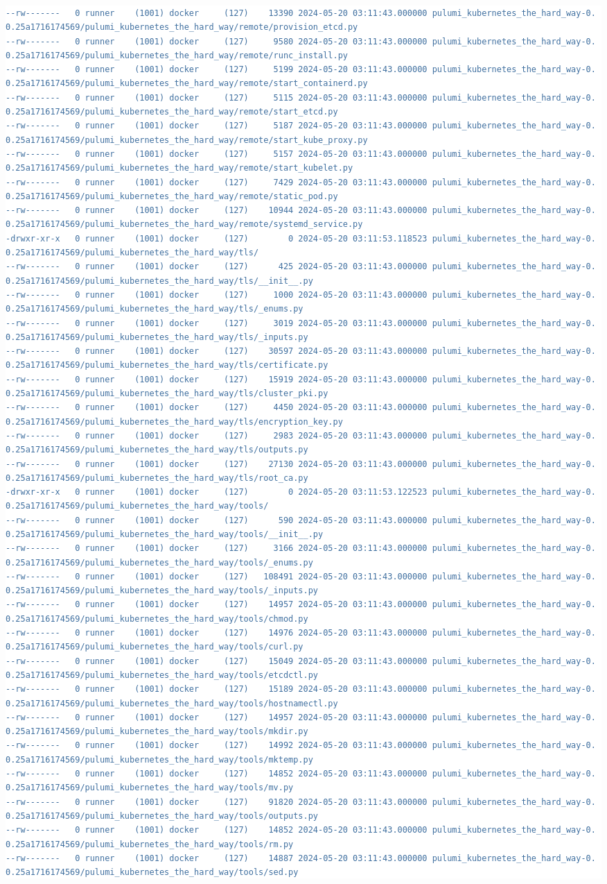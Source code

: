 ```diff
--rw-------   0 runner    (1001) docker     (127)    13390 2024-05-20 03:11:43.000000 pulumi_kubernetes_the_hard_way-0.0.25a1716174569/pulumi_kubernetes_the_hard_way/remote/provision_etcd.py
--rw-------   0 runner    (1001) docker     (127)     9580 2024-05-20 03:11:43.000000 pulumi_kubernetes_the_hard_way-0.0.25a1716174569/pulumi_kubernetes_the_hard_way/remote/runc_install.py
--rw-------   0 runner    (1001) docker     (127)     5199 2024-05-20 03:11:43.000000 pulumi_kubernetes_the_hard_way-0.0.25a1716174569/pulumi_kubernetes_the_hard_way/remote/start_containerd.py
--rw-------   0 runner    (1001) docker     (127)     5115 2024-05-20 03:11:43.000000 pulumi_kubernetes_the_hard_way-0.0.25a1716174569/pulumi_kubernetes_the_hard_way/remote/start_etcd.py
--rw-------   0 runner    (1001) docker     (127)     5187 2024-05-20 03:11:43.000000 pulumi_kubernetes_the_hard_way-0.0.25a1716174569/pulumi_kubernetes_the_hard_way/remote/start_kube_proxy.py
--rw-------   0 runner    (1001) docker     (127)     5157 2024-05-20 03:11:43.000000 pulumi_kubernetes_the_hard_way-0.0.25a1716174569/pulumi_kubernetes_the_hard_way/remote/start_kubelet.py
--rw-------   0 runner    (1001) docker     (127)     7429 2024-05-20 03:11:43.000000 pulumi_kubernetes_the_hard_way-0.0.25a1716174569/pulumi_kubernetes_the_hard_way/remote/static_pod.py
--rw-------   0 runner    (1001) docker     (127)    10944 2024-05-20 03:11:43.000000 pulumi_kubernetes_the_hard_way-0.0.25a1716174569/pulumi_kubernetes_the_hard_way/remote/systemd_service.py
-drwxr-xr-x   0 runner    (1001) docker     (127)        0 2024-05-20 03:11:53.118523 pulumi_kubernetes_the_hard_way-0.0.25a1716174569/pulumi_kubernetes_the_hard_way/tls/
--rw-------   0 runner    (1001) docker     (127)      425 2024-05-20 03:11:43.000000 pulumi_kubernetes_the_hard_way-0.0.25a1716174569/pulumi_kubernetes_the_hard_way/tls/__init__.py
--rw-------   0 runner    (1001) docker     (127)     1000 2024-05-20 03:11:43.000000 pulumi_kubernetes_the_hard_way-0.0.25a1716174569/pulumi_kubernetes_the_hard_way/tls/_enums.py
--rw-------   0 runner    (1001) docker     (127)     3019 2024-05-20 03:11:43.000000 pulumi_kubernetes_the_hard_way-0.0.25a1716174569/pulumi_kubernetes_the_hard_way/tls/_inputs.py
--rw-------   0 runner    (1001) docker     (127)    30597 2024-05-20 03:11:43.000000 pulumi_kubernetes_the_hard_way-0.0.25a1716174569/pulumi_kubernetes_the_hard_way/tls/certificate.py
--rw-------   0 runner    (1001) docker     (127)    15919 2024-05-20 03:11:43.000000 pulumi_kubernetes_the_hard_way-0.0.25a1716174569/pulumi_kubernetes_the_hard_way/tls/cluster_pki.py
--rw-------   0 runner    (1001) docker     (127)     4450 2024-05-20 03:11:43.000000 pulumi_kubernetes_the_hard_way-0.0.25a1716174569/pulumi_kubernetes_the_hard_way/tls/encryption_key.py
--rw-------   0 runner    (1001) docker     (127)     2983 2024-05-20 03:11:43.000000 pulumi_kubernetes_the_hard_way-0.0.25a1716174569/pulumi_kubernetes_the_hard_way/tls/outputs.py
--rw-------   0 runner    (1001) docker     (127)    27130 2024-05-20 03:11:43.000000 pulumi_kubernetes_the_hard_way-0.0.25a1716174569/pulumi_kubernetes_the_hard_way/tls/root_ca.py
-drwxr-xr-x   0 runner    (1001) docker     (127)        0 2024-05-20 03:11:53.122523 pulumi_kubernetes_the_hard_way-0.0.25a1716174569/pulumi_kubernetes_the_hard_way/tools/
--rw-------   0 runner    (1001) docker     (127)      590 2024-05-20 03:11:43.000000 pulumi_kubernetes_the_hard_way-0.0.25a1716174569/pulumi_kubernetes_the_hard_way/tools/__init__.py
--rw-------   0 runner    (1001) docker     (127)     3166 2024-05-20 03:11:43.000000 pulumi_kubernetes_the_hard_way-0.0.25a1716174569/pulumi_kubernetes_the_hard_way/tools/_enums.py
--rw-------   0 runner    (1001) docker     (127)   108491 2024-05-20 03:11:43.000000 pulumi_kubernetes_the_hard_way-0.0.25a1716174569/pulumi_kubernetes_the_hard_way/tools/_inputs.py
--rw-------   0 runner    (1001) docker     (127)    14957 2024-05-20 03:11:43.000000 pulumi_kubernetes_the_hard_way-0.0.25a1716174569/pulumi_kubernetes_the_hard_way/tools/chmod.py
--rw-------   0 runner    (1001) docker     (127)    14976 2024-05-20 03:11:43.000000 pulumi_kubernetes_the_hard_way-0.0.25a1716174569/pulumi_kubernetes_the_hard_way/tools/curl.py
--rw-------   0 runner    (1001) docker     (127)    15049 2024-05-20 03:11:43.000000 pulumi_kubernetes_the_hard_way-0.0.25a1716174569/pulumi_kubernetes_the_hard_way/tools/etcdctl.py
--rw-------   0 runner    (1001) docker     (127)    15189 2024-05-20 03:11:43.000000 pulumi_kubernetes_the_hard_way-0.0.25a1716174569/pulumi_kubernetes_the_hard_way/tools/hostnamectl.py
--rw-------   0 runner    (1001) docker     (127)    14957 2024-05-20 03:11:43.000000 pulumi_kubernetes_the_hard_way-0.0.25a1716174569/pulumi_kubernetes_the_hard_way/tools/mkdir.py
--rw-------   0 runner    (1001) docker     (127)    14992 2024-05-20 03:11:43.000000 pulumi_kubernetes_the_hard_way-0.0.25a1716174569/pulumi_kubernetes_the_hard_way/tools/mktemp.py
--rw-------   0 runner    (1001) docker     (127)    14852 2024-05-20 03:11:43.000000 pulumi_kubernetes_the_hard_way-0.0.25a1716174569/pulumi_kubernetes_the_hard_way/tools/mv.py
--rw-------   0 runner    (1001) docker     (127)    91820 2024-05-20 03:11:43.000000 pulumi_kubernetes_the_hard_way-0.0.25a1716174569/pulumi_kubernetes_the_hard_way/tools/outputs.py
--rw-------   0 runner    (1001) docker     (127)    14852 2024-05-20 03:11:43.000000 pulumi_kubernetes_the_hard_way-0.0.25a1716174569/pulumi_kubernetes_the_hard_way/tools/rm.py
--rw-------   0 runner    (1001) docker     (127)    14887 2024-05-20 03:11:43.000000 pulumi_kubernetes_the_hard_way-0.0.25a1716174569/pulumi_kubernetes_the_hard_way/tools/sed.py
```